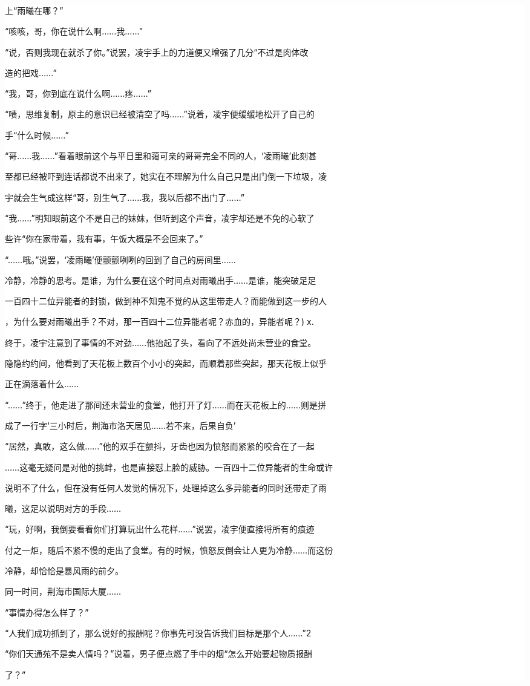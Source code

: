上“雨曦在哪？”

“咳咳，哥，你在说什么啊……我……”

“说，否则我现在就杀了你。”说罢，凌宇手上的力道便又增强了几分“不过是肉体改

造的把戏……”

“我，哥，你到底在说什么啊……疼……”

“啧，思维复制，原主的意识已经被清空了吗……”说着，凌宇便缓缓地松开了自己的

手“什么时候……”

“哥……我……”看着眼前这个与平日里和蔼可亲的哥哥完全不同的人，‘凌雨曦’此刻甚

至都已经被吓到连话都说不出来了，她实在不理解为什么自己只是出门倒一下垃圾，凌

宇就会生气成这样“哥，别生气了……我，我以后都不出门了……”

“我……”明知眼前这个不是自己的妹妹，但听到这个声音，凌宇却还是不免的心软了

些许“你在家带着，我有事，午饭大概是不会回来了。”

“……哦。”说罢，‘凌雨曦’便颤颤咧咧的回到了自己的房间里……

冷静，冷静的思考。是谁，为什么要在这个时间点对雨曦出手……是谁，能突破足足

一百四十二位异能者的封锁，做到神不知鬼不觉的从这里带走人？而能做到这一步的人

，为什么要对雨曦出手？不对，那一百四十二位异能者呢？赤血的，异能者呢？)   x.

终于，凌宇注意到了事情的不对劲……他抬起了头，看向了不远处尚未营业的食堂。

隐隐约约间，他看到了天花板上数百个小小的突起，而顺着那些突起，那天花板上似乎

正在滴落着什么……

“……”终于，他走进了那间还未营业的食堂，他打开了灯……而在天花板上的……则是拼

成了一行字‘三小时后，荆海市洛天居见……若不来，后果自负’

“居然，真敢，这么做……”他的双手在颤抖，牙齿也因为愤怒而紧紧的咬合在了一起

……这毫无疑问是对他的挑衅，也是直接怼上脸的威胁。一百四十二位异能者的生命或许

说明不了什么，但在没有任何人发觉的情况下，处理掉这么多异能者的同时还带走了雨

曦，这足以说明对方的手段……

“玩，好啊，我倒要看看你们打算玩出什么花样……”说罢，凌宇便直接将所有的痕迹

付之一炬，随后不紧不慢的走出了食堂。有的时候，愤怒反倒会让人更为冷静……而这份

冷静，却恰恰是暴风雨的前夕。

同一时间，荆海市国际大厦……

“事情办得怎么样了？”

“人我们成功抓到了，那么说好的报酬呢？你事先可没告诉我们目标是那个人……”2

“你们天通苑不是卖人情吗？”说着，男子便点燃了手中的烟“怎么开始要起物质报酬

了？”
